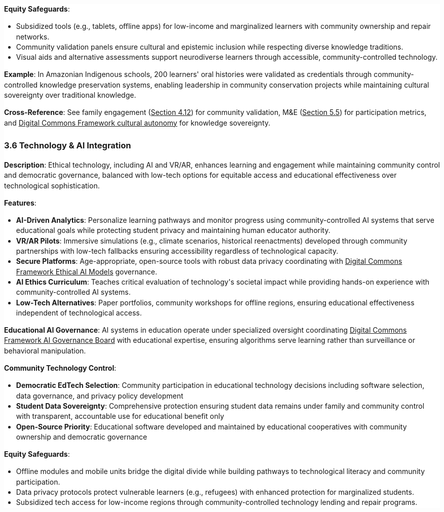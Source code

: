 **Equity Safeguards**:
- Subsidized tools (e.g., tablets, offline apps) for low-income and marginalized learners with community ownership and repair networks.
- Community validation panels ensure cultural and epistemic inclusion while respecting diverse knowledge traditions.
- Visual aids and alternative assessments support neurodiverse learners through accessible, community-controlled technology.

**Example**: In Amazonian Indigenous schools, 200 learners' oral histories were validated as credentials through community-controlled knowledge preservation systems, enabling leadership in community conservation projects while maintaining cultural sovereignty over traditional knowledge.

**Cross-Reference**: See family engagement ([Section 4.12](/framework/docs/implementation/education#04-implementation-strategies)) for community validation, M&E ([Section 5.5](/framework/docs/implementation/education#05-monitoring-evaluation)) for participation metrics, and [Digital Commons Framework cultural autonomy](/framework/docs/implementation/digital#02-core-principles) for knowledge sovereignty.

### <a id="36-technology--ai-integration"></a>3.6 Technology & AI Integration
**Description**: Ethical technology, including AI and VR/AR, enhances learning and engagement while maintaining community control and democratic governance, balanced with low-tech options for equitable access and educational effectiveness over technological sophistication.

**Features**:
- **AI-Driven Analytics**: Personalize learning pathways and monitor progress using community-controlled AI systems that serve educational goals while protecting student privacy and maintaining human educator authority.
- **VR/AR Pilots**: Immersive simulations (e.g., climate scenarios, historical reenactments) developed through community partnerships with low-tech fallbacks ensuring accessibility regardless of technological capacity.
- **Secure Platforms**: Age-appropriate, open-source tools with robust data privacy coordinating with [Digital Commons Framework Ethical AI Models](/framework/docs/implementation/digital#04-key-components) governance.
- **AI Ethics Curriculum**: Teaches critical evaluation of technology's societal impact while providing hands-on experience with community-controlled AI systems.
- **Low-Tech Alternatives**: Paper portfolios, community workshops for offline regions, ensuring educational effectiveness independent of technological access.

**Educational AI Governance**: AI systems in education operate under specialized oversight coordinating [Digital Commons Framework AI Governance Board](/framework/docs/implementation/digital#03-governance-structure) with educational expertise, ensuring algorithms serve learning rather than surveillance or behavioral manipulation.

**Community Technology Control**:
- **Democratic EdTech Selection**: Community participation in educational technology decisions including software selection, data governance, and privacy policy development
- **Student Data Sovereignty**: Comprehensive protection ensuring student data remains under family and community control with transparent, accountable use for educational benefit only
- **Open-Source Priority**: Educational software developed and maintained by educational cooperatives with community ownership and democratic governance

**Equity Safeguards**:
- Offline modules and mobile units bridge the digital divide while building pathways to technological literacy and community participation.
- Data privacy protocols protect vulnerable learners (e.g., refugees) with enhanced protection for marginalized students.
- Subsidized tech access for low-income regions through community-controlled technology lending and repair programs.
